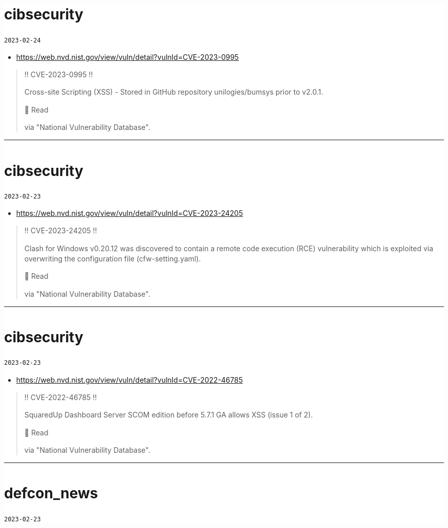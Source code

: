 
# cibsecurity
`2023-02-24`

* https://web.nvd.nist.gov/view/vuln/detail?vulnId=CVE-2023-0995

<blockquote>
‼ CVE-2023-0995 ‼

Cross-site Scripting (XSS) - Stored in GitHub repository unilogies/bumsys prior to v2.0.1.

📖 Read

via &quot;National Vulnerability Database&quot;.
</blockquote>

---

# cibsecurity
`2023-02-23`

* https://web.nvd.nist.gov/view/vuln/detail?vulnId=CVE-2023-24205

<blockquote>
‼ CVE-2023-24205 ‼

Clash for Windows v0.20.12 was discovered to contain a remote code execution (RCE) vulnerability which is exploited via overwriting the configuration file (cfw-setting.yaml).

📖 Read

via &quot;National Vulnerability Database&quot;.
</blockquote>

---

# cibsecurity
`2023-02-23`

* https://web.nvd.nist.gov/view/vuln/detail?vulnId=CVE-2022-46785

<blockquote>
‼ CVE-2022-46785 ‼

SquaredUp Dashboard Server SCOM edition before 5.7.1 GA allows XSS (issue 1 of 2).

📖 Read

via &quot;National Vulnerability Database&quot;.
</blockquote>

---

# defcon_news
`2023-02-23`
